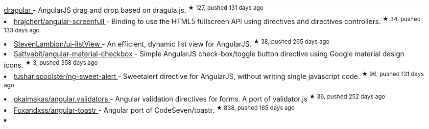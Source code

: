   <a href="https://github.com/luckylooke/dragular">
   dragular
  </a>
  - AngularJS drag and drop based on dragula.js.
  <sup>
   &#9733 127, pushed 131 days ago
  </sup>
 </li>
 <li>
  <a href="https://github.com/hrajchert/angular-screenfull">
   hrajchert/angular-screenfull
  </a>
  - Binding to use the HTML5 fullscreen API using directives and directives controllers.
  <sup>
   &#9733 34, pushed 133 days ago
  </sup>
 </li>
 <li>
  <a href="https://github.com/StevenLambion/ui-listView">
   StevenLambion/ui-listView
  </a>
  - An efficient, dynamic list view for AngularJS.
  <sup>
   &#9733 38, pushed 265 days ago
  </sup>
 </li>
 <li>
  <a href="https://github.com/Sattvabit/angular-material-checkbox">
   Sattvabit/angular-material-checkbox
  </a>
  - Simple AngularJS check-box/toggle button directive using Google material design icons.
  <sup>
   &#9733 3, pushed 358 days ago
  </sup>
 </li>
 <li>
  <a href="https://github.com/tushariscoolster/ng-sweet-alert">
   tushariscoolster/ng-sweet-alert
  </a>
  - Sweetalert directive for AngularJS, without writing single javascript code.
  <sup>
   &#9733 96, pushed 131 days ago
  </sup>
 </li>
 <li>
  <a href="https://github.com/gkaimakas/angular.validators">
   gkaimakas/angular.validators
  </a>
  - Angular validation directives for forms. A port of validator.js
  <sup>
   &#9733 36, pushed 252 days ago
  </sup>
 </li>
 <li>
  <a href="https://github.com/Foxandxss/angular-toastr">
   Foxandxss/angular-toastr
  </a>
  - Angular port of CodeSeven/toastr.
  <sup>
   &#9733 838, pushed 165 days ago
  </sup>
 </li>
 <li>
  <a href="https://github.com/jirikavi/AngularJS-Toaster">